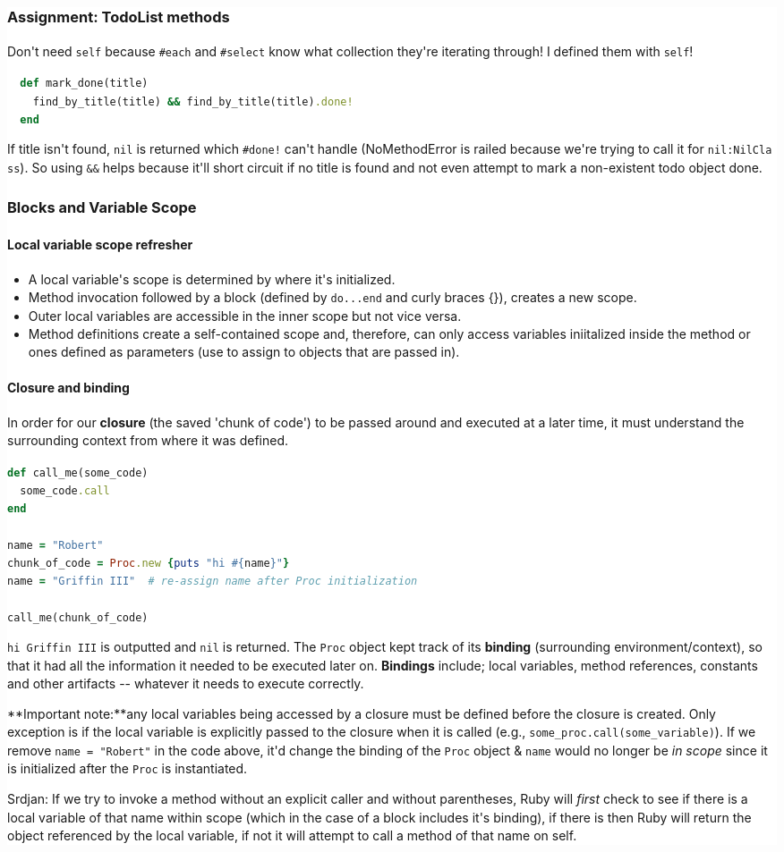### Assignment: TodoList methods
Don't need `self` because `#each` and `#select` know what collection they're iterating through! I defined them with `self`!
```ruby
  def mark_done(title)
    find_by_title(title) && find_by_title(title).done!
  end
```
If title isn't found, `nil` is returned which `#done!` can't handle (NoMethodError is railed because we're trying to call it for `nil:NilClass`). So using `&&` helps because it'll short circuit if no title is found and not even attempt to mark a non-existent todo object done.


### Blocks and Variable Scope

#### Local variable scope refresher
* A local variable's scope is determined by where it's initialized.
* Method invocation followed by a block (defined by `do...end` and curly braces {}), creates a new scope.
* Outer local variables are accessible in the inner scope but not vice versa.
* Method definitions create a self-contained scope and, therefore, can only access variables iniitalized inside the method or ones defined as parameters (use to assign to objects that are passed in).

#### Closure and binding
In order for our **closure** (the saved 'chunk of code') to be passed around and executed at a later time, it must understand the surrounding context from where it was defined.
```ruby
def call_me(some_code)
  some_code.call
end

name = "Robert"
chunk_of_code = Proc.new {puts "hi #{name}"}
name = "Griffin III"  # re-assign name after Proc initialization

call_me(chunk_of_code)
```
`hi Griffin III` is outputted and `nil` is returned.
The `Proc` object kept track of its **binding** (surrounding environment/context), so that it had all the information it needed to be executed later on.
**Bindings** include; local variables, method references, constants and other artifacts -- whatever it needs to execute correctly.

**Important note:**any local variables being accessed by a closure must be defined before the closure is created. Only exception is if the local variable is explicitly passed to the closure when it is called (e.g., `some_proc.call(some_variable)`). If we remove `name = "Robert"` in the code above, it'd change the binding of the `Proc` object & `name` would no longer be *in scope* since it is initialized after the `Proc` is instantiated.

Srdjan: If we try to invoke a method without an explicit caller and without parentheses, Ruby will *first* check to see if there is a local variable of that name within scope (which in the case of a block includes it's binding), if there is then Ruby will return the object referenced by the local variable, if not it will attempt to call a method of that name on self. 

